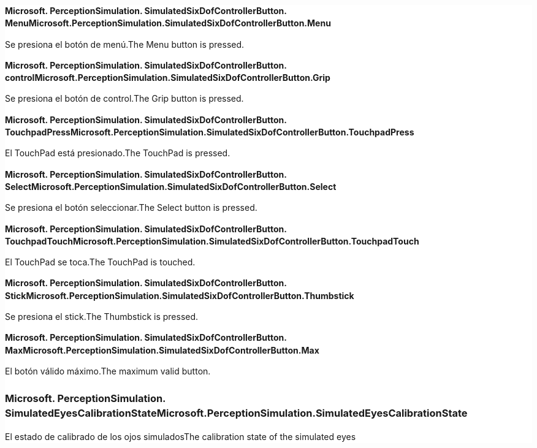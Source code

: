 <span data-ttu-id="af3d9-223">**Microsoft. PerceptionSimulation. SimulatedSixDofControllerButton. Menu**</span><span class="sxs-lookup"><span data-stu-id="af3d9-223">**Microsoft.PerceptionSimulation.SimulatedSixDofControllerButton.Menu**</span></span>

<span data-ttu-id="af3d9-224">Se presiona el botón de menú.</span><span class="sxs-lookup"><span data-stu-id="af3d9-224">The Menu button is pressed.</span></span>

<span data-ttu-id="af3d9-225">**Microsoft. PerceptionSimulation. SimulatedSixDofControllerButton. control**</span><span class="sxs-lookup"><span data-stu-id="af3d9-225">**Microsoft.PerceptionSimulation.SimulatedSixDofControllerButton.Grip**</span></span>

<span data-ttu-id="af3d9-226">Se presiona el botón de control.</span><span class="sxs-lookup"><span data-stu-id="af3d9-226">The Grip button is pressed.</span></span>

<span data-ttu-id="af3d9-227">**Microsoft. PerceptionSimulation. SimulatedSixDofControllerButton. TouchpadPress**</span><span class="sxs-lookup"><span data-stu-id="af3d9-227">**Microsoft.PerceptionSimulation.SimulatedSixDofControllerButton.TouchpadPress**</span></span>

<span data-ttu-id="af3d9-228">El TouchPad está presionado.</span><span class="sxs-lookup"><span data-stu-id="af3d9-228">The TouchPad is pressed.</span></span>

<span data-ttu-id="af3d9-229">**Microsoft. PerceptionSimulation. SimulatedSixDofControllerButton. Select**</span><span class="sxs-lookup"><span data-stu-id="af3d9-229">**Microsoft.PerceptionSimulation.SimulatedSixDofControllerButton.Select**</span></span>

<span data-ttu-id="af3d9-230">Se presiona el botón seleccionar.</span><span class="sxs-lookup"><span data-stu-id="af3d9-230">The Select button is pressed.</span></span>

<span data-ttu-id="af3d9-231">**Microsoft. PerceptionSimulation. SimulatedSixDofControllerButton. TouchpadTouch**</span><span class="sxs-lookup"><span data-stu-id="af3d9-231">**Microsoft.PerceptionSimulation.SimulatedSixDofControllerButton.TouchpadTouch**</span></span>

<span data-ttu-id="af3d9-232">El TouchPad se toca.</span><span class="sxs-lookup"><span data-stu-id="af3d9-232">The TouchPad is touched.</span></span>

<span data-ttu-id="af3d9-233">**Microsoft. PerceptionSimulation. SimulatedSixDofControllerButton. Stick**</span><span class="sxs-lookup"><span data-stu-id="af3d9-233">**Microsoft.PerceptionSimulation.SimulatedSixDofControllerButton.Thumbstick**</span></span>

<span data-ttu-id="af3d9-234">Se presiona el stick.</span><span class="sxs-lookup"><span data-stu-id="af3d9-234">The Thumbstick is pressed.</span></span>

<span data-ttu-id="af3d9-235">**Microsoft. PerceptionSimulation. SimulatedSixDofControllerButton. Max**</span><span class="sxs-lookup"><span data-stu-id="af3d9-235">**Microsoft.PerceptionSimulation.SimulatedSixDofControllerButton.Max**</span></span>

<span data-ttu-id="af3d9-236">El botón válido máximo.</span><span class="sxs-lookup"><span data-stu-id="af3d9-236">The maximum valid button.</span></span>


### <a name="microsoftperceptionsimulationsimulatedeyescalibrationstate"></a><span data-ttu-id="af3d9-237">Microsoft. PerceptionSimulation. SimulatedEyesCalibrationState</span><span class="sxs-lookup"><span data-stu-id="af3d9-237">Microsoft.PerceptionSimulation.SimulatedEyesCalibrationState</span></span>

<span data-ttu-id="af3d9-238">El estado de calibrado de los ojos simulados</span><span class="sxs-lookup"><span data-stu-id="af3d9-238">The calibration state of the simulated eyes</span></span>
